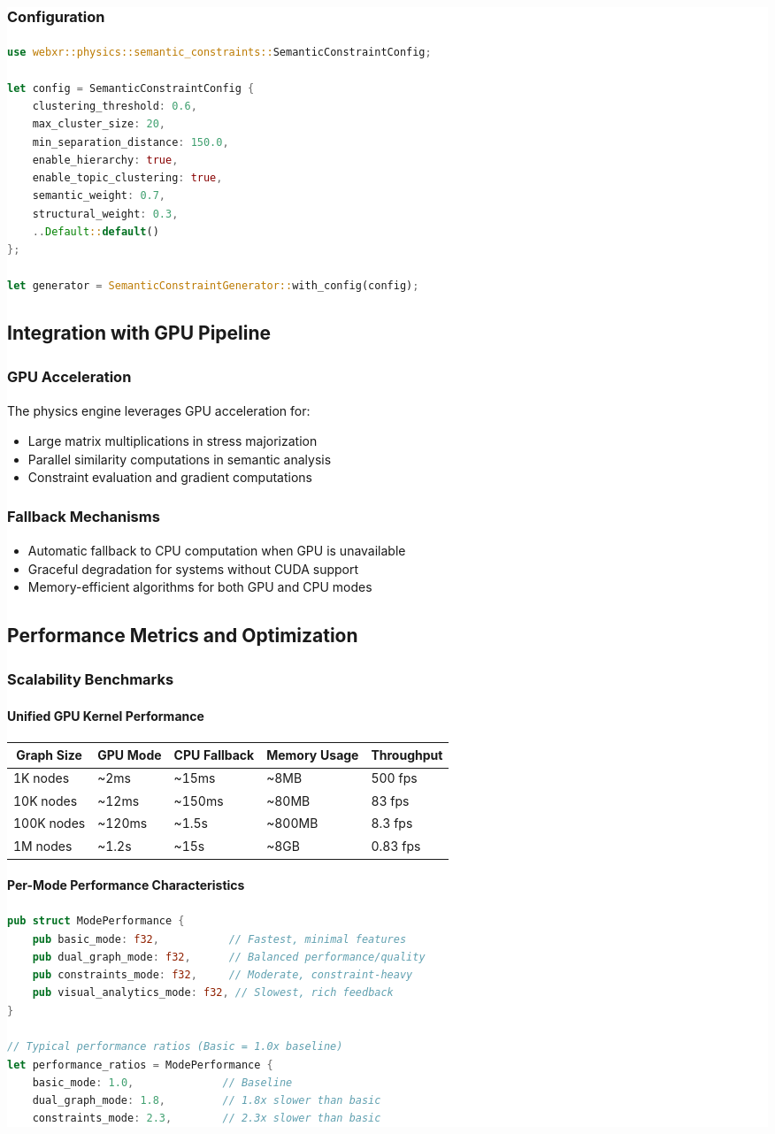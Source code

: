 ### Configuration

```rust
use webxr::physics::semantic_constraints::SemanticConstraintConfig;

let config = SemanticConstraintConfig {
    clustering_threshold: 0.6,
    max_cluster_size: 20,
    min_separation_distance: 150.0,
    enable_hierarchy: true,
    enable_topic_clustering: true,
    semantic_weight: 0.7,
    structural_weight: 0.3,
    ..Default::default()
};

let generator = SemanticConstraintGenerator::with_config(config);
```

## Integration with GPU Pipeline

### GPU Acceleration

The physics engine leverages GPU acceleration for:
- Large matrix multiplications in stress majorization
- Parallel similarity computations in semantic analysis
- Constraint evaluation and gradient computations

### Fallback Mechanisms

- Automatic fallback to CPU computation when GPU is unavailable
- Graceful degradation for systems without CUDA support
- Memory-efficient algorithms for both GPU and CPU modes

## Performance Metrics and Optimization

### Scalability Benchmarks

#### Unified GPU Kernel Performance
| Graph Size | GPU Mode | CPU Fallback | Memory Usage | Throughput |
|------------|----------|--------------|--------------|------------|
| 1K nodes   | ~2ms     | ~15ms        | ~8MB         | 500 fps    |
| 10K nodes  | ~12ms    | ~150ms       | ~80MB        | 83 fps     |
| 100K nodes | ~120ms   | ~1.5s        | ~800MB       | 8.3 fps    |
| 1M nodes   | ~1.2s    | ~15s         | ~8GB         | 0.83 fps   |

#### Per-Mode Performance Characteristics
```rust
pub struct ModePerformance {
    pub basic_mode: f32,           // Fastest, minimal features
    pub dual_graph_mode: f32,      // Balanced performance/quality
    pub constraints_mode: f32,     // Moderate, constraint-heavy
    pub visual_analytics_mode: f32, // Slowest, rich feedback
}

// Typical performance ratios (Basic = 1.0x baseline)
let performance_ratios = ModePerformance {
    basic_mode: 1.0,              // Baseline
    dual_graph_mode: 1.8,         // 1.8x slower than basic
    constraints_mode: 2.3,        // 2.3x slower than basic
```